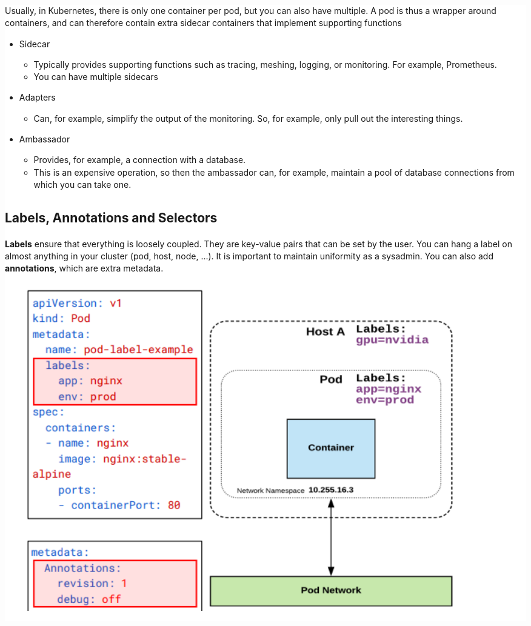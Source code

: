 Usually, in Kubernetes, there is only one container per pod, but you can also have multiple. A pod is thus a wrapper around containers, and can therefore contain extra sidecar containers that implement supporting functions

- Sidecar

  - Typically provides supporting functions such as tracing, meshing, logging, or monitoring. For example, Prometheus.
  - You can have multiple sidecars

- Adapters

  - Can, for example, simplify the output of the monitoring. So, for example, only pull out the interesting things.

- Ambassador
  - Provides, for example, a connection with a database.
  - This is an expensive operation, so then the ambassador can, for example, maintain a pool of database connections from which you can take one.

## Labels, Annotations and Selectors

**Labels** ensure that everything is loosely coupled. They are key-value pairs that can be set by the user. You can hang a label on almost anything in your cluster (pod, host, node, ...). It is important to maintain uniformity as a sysadmin. You can also add **annotations**, which are extra metadata.

![alt text](image-24.png)
